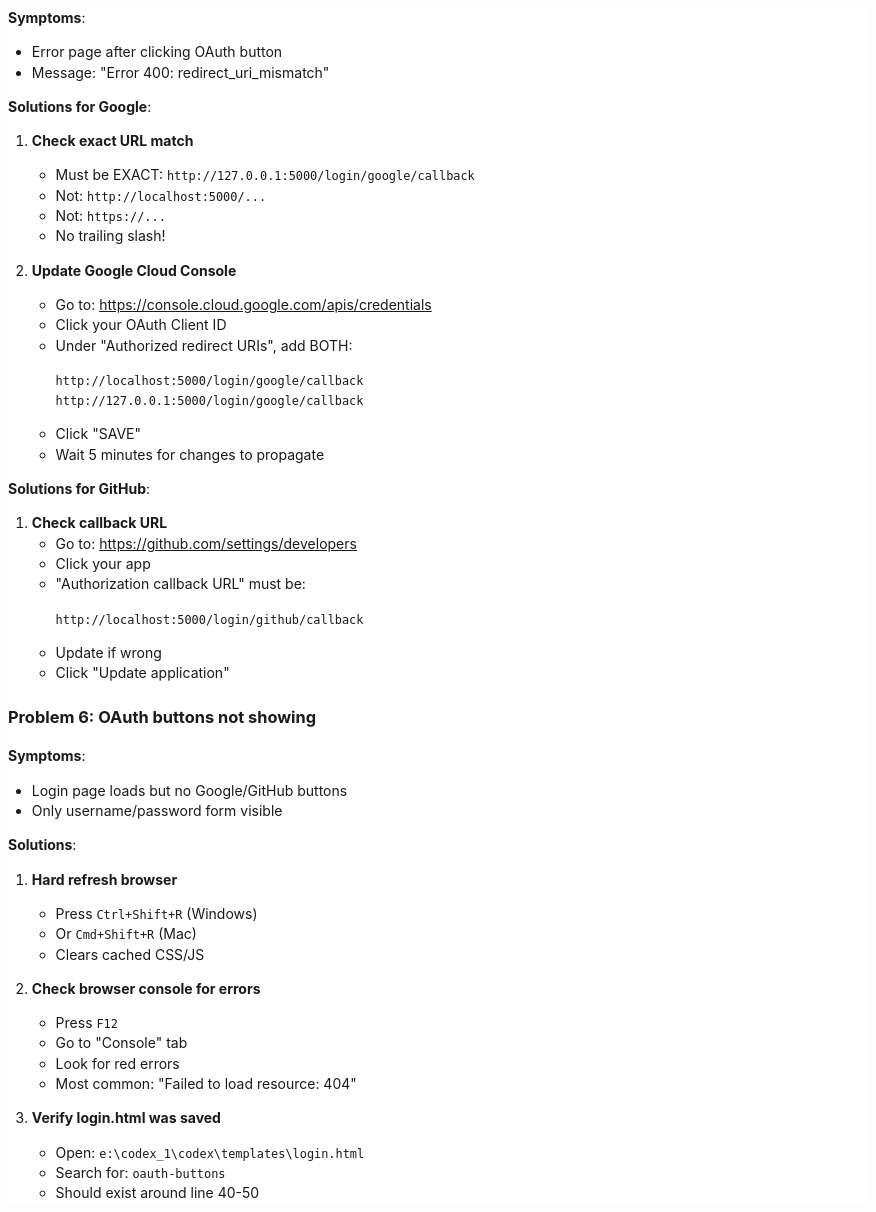 **Symptoms**:
- Error page after clicking OAuth button
- Message: "Error 400: redirect_uri_mismatch"

**Solutions for Google**:

1. **Check exact URL match**
   - Must be EXACT: `http://127.0.0.1:5000/login/google/callback`
   - Not: `http://localhost:5000/...`
   - Not: `https://...`
   - No trailing slash!

2. **Update Google Cloud Console**
   - Go to: https://console.cloud.google.com/apis/credentials
   - Click your OAuth Client ID
   - Under "Authorized redirect URIs", add BOTH:
     ```
     http://localhost:5000/login/google/callback
     http://127.0.0.1:5000/login/google/callback
     ```
   - Click "SAVE"
   - Wait 5 minutes for changes to propagate

**Solutions for GitHub**:

1. **Check callback URL**
   - Go to: https://github.com/settings/developers
   - Click your app
   - "Authorization callback URL" must be:
     ```
     http://localhost:5000/login/github/callback
     ```
   - Update if wrong
   - Click "Update application"

### Problem 6: OAuth buttons not showing

**Symptoms**:
- Login page loads but no Google/GitHub buttons
- Only username/password form visible

**Solutions**:

1. **Hard refresh browser**
   - Press `Ctrl+Shift+R` (Windows)
   - Or `Cmd+Shift+R` (Mac)
   - Clears cached CSS/JS

2. **Check browser console for errors**
   - Press `F12`
   - Go to "Console" tab
   - Look for red errors
   - Most common: "Failed to load resource: 404"

3. **Verify login.html was saved**
   - Open: `e:\codex_1\codex\templates\login.html`
   - Search for: `oauth-buttons`
   - Should exist around line 40-50
